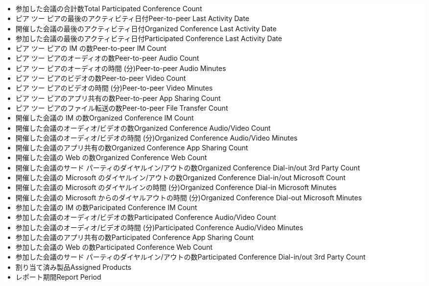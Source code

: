 - <span data-ttu-id="94c9b-153">参加した会議の合計数</span><span class="sxs-lookup"><span data-stu-id="94c9b-153">Total Participated Conference Count</span></span>
- <span data-ttu-id="94c9b-154">ピア ツー ピアの最後のアクティビティ日付</span><span class="sxs-lookup"><span data-stu-id="94c9b-154">Peer-to-peer Last Activity Date</span></span>
- <span data-ttu-id="94c9b-155">開催した会議の最後のアクティビティ日付</span><span class="sxs-lookup"><span data-stu-id="94c9b-155">Organized Conference Last Activity Date</span></span>
- <span data-ttu-id="94c9b-156">参加した会議の最後のアクティビティ日付</span><span class="sxs-lookup"><span data-stu-id="94c9b-156">Participated Conference Last Activity Date</span></span>
- <span data-ttu-id="94c9b-157">ピア ツー ピアの IM の数</span><span class="sxs-lookup"><span data-stu-id="94c9b-157">Peer-to-peer IM Count</span></span>
- <span data-ttu-id="94c9b-158">ピア ツー ピアのオーディオの数</span><span class="sxs-lookup"><span data-stu-id="94c9b-158">Peer-to-peer Audio Count</span></span>
- <span data-ttu-id="94c9b-159">ピア ツー ピアのオーディオの時間 (分)</span><span class="sxs-lookup"><span data-stu-id="94c9b-159">Peer-to-peer Audio Minutes</span></span>
- <span data-ttu-id="94c9b-160">ピア ツー ピアのビデオの数</span><span class="sxs-lookup"><span data-stu-id="94c9b-160">Peer-to-peer Video Count</span></span>
- <span data-ttu-id="94c9b-161">ピア ツー ピアのビデオの時間 (分)</span><span class="sxs-lookup"><span data-stu-id="94c9b-161">Peer-to-peer Video Minutes</span></span>
- <span data-ttu-id="94c9b-162">ピア ツー ピアのアプリ共有の数</span><span class="sxs-lookup"><span data-stu-id="94c9b-162">Peer-to-peer App Sharing Count</span></span>
- <span data-ttu-id="94c9b-163">ピア ツー ピアのファイル転送の数</span><span class="sxs-lookup"><span data-stu-id="94c9b-163">Peer-to-peer File Transfer Count</span></span>
- <span data-ttu-id="94c9b-164">開催した会議の IM の数</span><span class="sxs-lookup"><span data-stu-id="94c9b-164">Organized Conference IM Count</span></span>
- <span data-ttu-id="94c9b-165">開催した会議のオーディオ/ビデオの数</span><span class="sxs-lookup"><span data-stu-id="94c9b-165">Organized Conference Audio/Video Count</span></span>
- <span data-ttu-id="94c9b-166">開催した会議のオーディオ/ビデオの時間 (分)</span><span class="sxs-lookup"><span data-stu-id="94c9b-166">Organized Conference Audio/Video Minutes</span></span>
- <span data-ttu-id="94c9b-167">開催した会議のアプリ共有の数</span><span class="sxs-lookup"><span data-stu-id="94c9b-167">Organized Conference App Sharing Count</span></span>
- <span data-ttu-id="94c9b-168">開催した会議の Web の数</span><span class="sxs-lookup"><span data-stu-id="94c9b-168">Organized Conference Web Count</span></span>
- <span data-ttu-id="94c9b-169">開催した会議のサード パーティのダイヤルイン/アウトの数</span><span class="sxs-lookup"><span data-stu-id="94c9b-169">Organized Conference Dial-in/out 3rd Party Count</span></span>
- <span data-ttu-id="94c9b-170">開催した会議の Microsoft のダイヤルイン/アウトの数</span><span class="sxs-lookup"><span data-stu-id="94c9b-170">Organized Conference Dial-in/out Microsoft Count</span></span>
- <span data-ttu-id="94c9b-171">開催した会議の Microsoft のダイヤルインの時間 (分)</span><span class="sxs-lookup"><span data-stu-id="94c9b-171">Organized Conference Dial-in Microsoft Minutes</span></span>
- <span data-ttu-id="94c9b-172">開催した会議の Microsoft からのダイヤルアウトの時間 (分)</span><span class="sxs-lookup"><span data-stu-id="94c9b-172">Organized Conference Dial-out Microsoft Minutes</span></span>
- <span data-ttu-id="94c9b-173">参加した会議の IM の数</span><span class="sxs-lookup"><span data-stu-id="94c9b-173">Paricipated Conference IM Count</span></span>
- <span data-ttu-id="94c9b-174">参加した会議のオーディオ/ビデオの数</span><span class="sxs-lookup"><span data-stu-id="94c9b-174">Participated Conference Audio/Video Count</span></span>
- <span data-ttu-id="94c9b-175">参加した会議のオーディオ/ビデオの時間 (分)</span><span class="sxs-lookup"><span data-stu-id="94c9b-175">Participated Conference Audio/Video Minutes</span></span>
- <span data-ttu-id="94c9b-176">参加した会議のアプリ共有の数</span><span class="sxs-lookup"><span data-stu-id="94c9b-176">Participated Conference App Sharing Count</span></span>
- <span data-ttu-id="94c9b-177">参加した会議の Web の数</span><span class="sxs-lookup"><span data-stu-id="94c9b-177">Participated Conference Web Count</span></span>
- <span data-ttu-id="94c9b-178">参加した会議のサード パーティのダイヤルイン/アウトの数</span><span class="sxs-lookup"><span data-stu-id="94c9b-178">Participated Conference Dial-in/out 3rd Party Count</span></span>
- <span data-ttu-id="94c9b-179">割り当て済み製品</span><span class="sxs-lookup"><span data-stu-id="94c9b-179">Assigned Products</span></span>
- <span data-ttu-id="94c9b-180">レポート期間</span><span class="sxs-lookup"><span data-stu-id="94c9b-180">Report Period</span></span>
